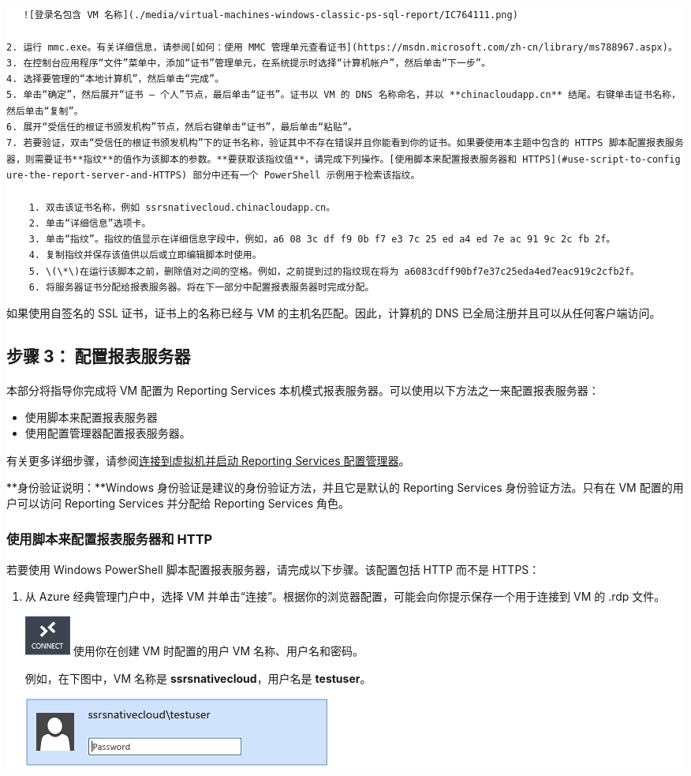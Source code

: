        ![登录名包含 VM 名称](./media/virtual-machines-windows-classic-ps-sql-report/IC764111.png)  

    2. 运行 mmc.exe。有关详细信息，请参阅[如何：使用 MMC 管理单元查看证书](https://msdn.microsoft.com/zh-cn/library/ms788967.aspx)。
    3. 在控制台应用程序“文件”菜单中，添加“证书”管理单元，在系统提示时选择“计算机帐户”，然后单击“下一步”。
    4. 选择要管理的“本地计算机”，然后单击“完成”。
    5. 单击“确定”，然后展开“证书 – 个人”节点，最后单击“证书”。证书以 VM 的 DNS 名称命名，并以 **chinacloudapp.cn** 结尾。右键单击证书名称，然后单击“复制”。
    6. 展开“受信任的根证书颁发机构”节点，然后右键单击“证书”，最后单击“粘贴”。
    7. 若要验证，双击“受信任的根证书颁发机构”下的证书名称，验证其中不存在错误并且你能看到你的证书。如果要使用本主题中包含的 HTTPS 脚本配置报表服务器，则需要证书**指纹**的值作为该脚本的参数。**要获取该指纹值**，请完成下列操作。[使用脚本来配置报表服务器和 HTTPS](#use-script-to-configure-the-report-server-and-HTTPS) 部分中还有一个 PowerShell 示例用于检索该指纹。
      
        1. 双击该证书名称，例如 ssrsnativecloud.chinacloudapp.cn。
        2. 单击“详细信息”选项卡。
        3. 单击“指纹”。指纹的值显示在详细信息字段中，例如，‎a6 08 3c df f9 0b f7 e3 7c 25 ed a4 ed 7e ac 91 9c 2c fb 2f。
        4. 复制指纹并保存该值供以后或立即编辑脚本时使用。
        5. \(\*\)在运行该脚本之前，删除值对之间的空格。例如，之前提到过的指纹现在将为 a6083cdff90bf7e37c25eda4ed7eac919c2cfb2f。
        6. 将服务器证书分配给报表服务器。将在下一部分中配置报表服务器时完成分配。

如果使用自签名的 SSL 证书，证书上的名称已经与 VM 的主机名匹配。因此，计算机的 DNS 已全局注册并且可以从任何客户端访问。

## 步骤 3： 配置报表服务器
本部分将指导你完成将 VM 配置为 Reporting Services 本机模式报表服务器。可以使用以下方法之一来配置报表服务器：

* 使用脚本来配置报表服务器
* 使用配置管理器配置报表服务器。

有关更多详细步骤，请参阅[连接到虚拟机并启动 Reporting Services 配置管理器](/documentation/articles/virtual-machines-windows-classic-ps-sql-bi/#connect-to-the-virtual-machine-and-start-the-reporting-services-configuration-manager)。

**身份验证说明：**Windows 身份验证是建议的身份验证方法，并且它是默认的 Reporting Services 身份验证方法。只有在 VM 配置的用户可以访问 Reporting Services 并分配给 Reporting Services 角色。

### 使用脚本来配置报表服务器和 HTTP
若要使用 Windows PowerShell 脚本配置报表服务器，请完成以下步骤。该配置包括 HTTP 而不是 HTTPS：

1. 从 Azure 经典管理门户中，选择 VM 并单击“连接”。根据你的浏览器配置，可能会向你提示保存一个用于连接到 VM 的 .rdp 文件。
   
    ![连接到 Azure 虚拟机](./media/virtual-machines-windows-classic-ps-sql-report/IC650112.gif) 使用你在创建 VM 时配置的用户 VM 名称、用户名和密码。
   
    例如，在下图中，VM 名称是 **ssrsnativecloud**，用户名是 **testuser**。
   
    ![登录名包含 VM 名称](./media/virtual-machines-windows-classic-ps-sql-report/IC764111.png)  
